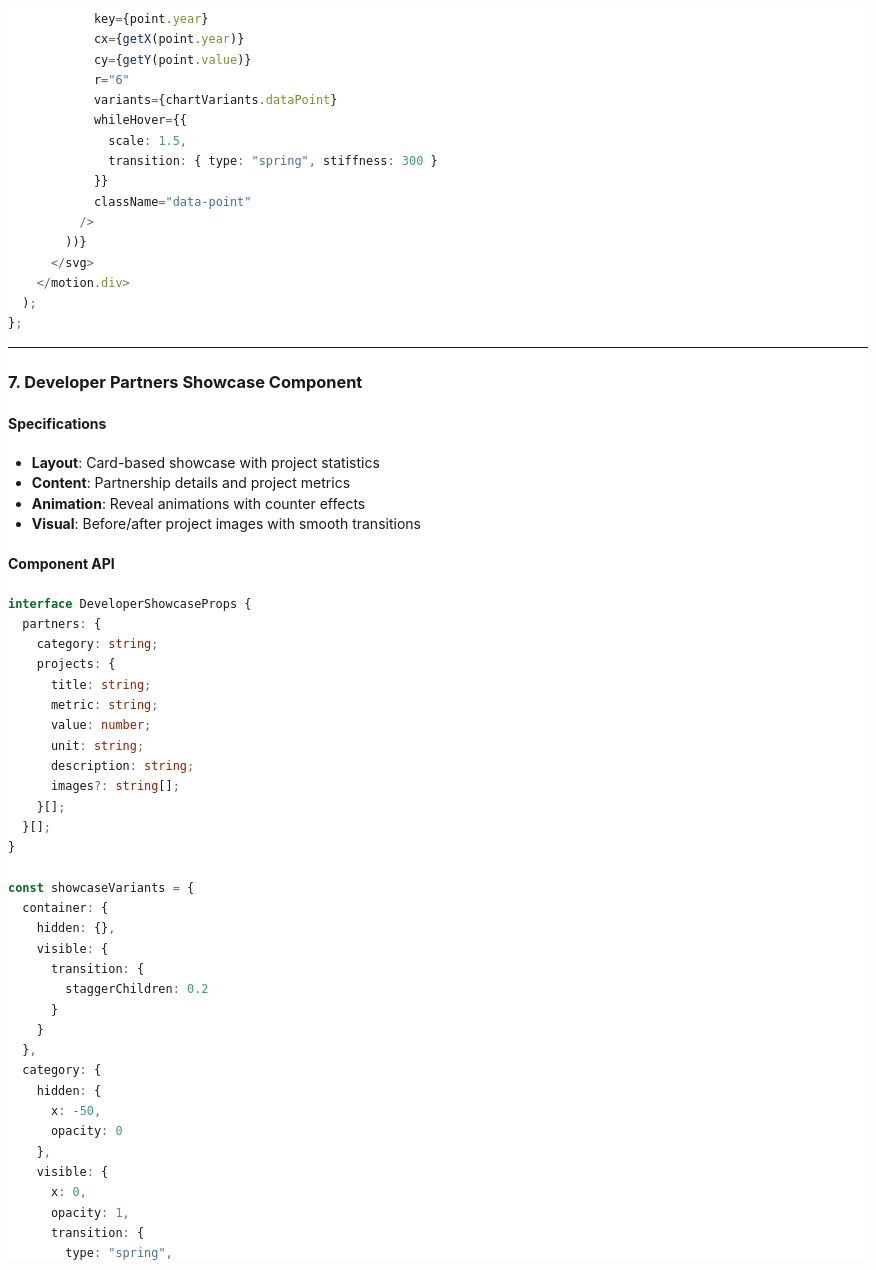 ```typescript
            key={point.year}
            cx={getX(point.year)}
            cy={getY(point.value)}
            r="6"
            variants={chartVariants.dataPoint}
            whileHover={{
              scale: 1.5,
              transition: { type: "spring", stiffness: 300 }
            }}
            className="data-point"
          />
        ))}
      </svg>
    </motion.div>
  );
};
```

---

### 7. Developer Partners Showcase Component

#### Specifications
- **Layout**: Card-based showcase with project statistics
- **Content**: Partnership details and project metrics
- **Animation**: Reveal animations with counter effects
- **Visual**: Before/after project images with smooth transitions

#### Component API
```typescript
interface DeveloperShowcaseProps {
  partners: {
    category: string;
    projects: {
      title: string;
      metric: string;
      value: number;
      unit: string;
      description: string;
      images?: string[];
    }[];
  }[];
}

const showcaseVariants = {
  container: {
    hidden: {},
    visible: {
      transition: {
        staggerChildren: 0.2
      }
    }
  },
  category: {
    hidden: {
      x: -50,
      opacity: 0
    },
    visible: {
      x: 0,
      opacity: 1,
      transition: {
        type: "spring",
```